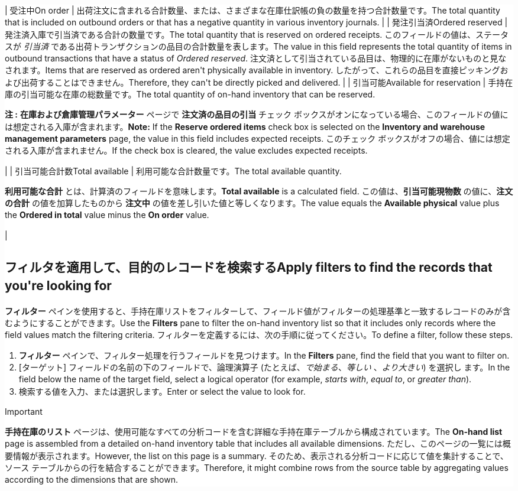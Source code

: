 | <span data-ttu-id="dfbce-136">受注中</span><span class="sxs-lookup"><span data-stu-id="dfbce-136">On order</span></span> | <span data-ttu-id="dfbce-137">出荷注文に含まれる合計数量、または、さまざまな在庫仕訳帳の負の数量を持つ合計数量です。</span><span class="sxs-lookup"><span data-stu-id="dfbce-137">The total quantity that is included on outbound orders or that has a negative quantity in various inventory journals.</span></span> |
| <span data-ttu-id="dfbce-138">発注引当済</span><span class="sxs-lookup"><span data-stu-id="dfbce-138">Ordered reserved</span></span> | <span data-ttu-id="dfbce-139">発注済入庫で引当済である合計の数量です。</span><span class="sxs-lookup"><span data-stu-id="dfbce-139">The total quantity that is reserved on ordered receipts.</span></span> <span data-ttu-id="dfbce-140">このフィールドの値は、ステータスが _引当済_ である出荷トランザクションの品目の合計数量を表します。</span><span class="sxs-lookup"><span data-stu-id="dfbce-140">The value in this field represents the total quantity of items in outbound transactions that have a status of _Ordered reserved_.</span></span> <span data-ttu-id="dfbce-141">注文済として引当されている品目は、物理的に在庫がないものと見なされます。</span><span class="sxs-lookup"><span data-stu-id="dfbce-141">Items that are reserved as ordered aren't physically available in inventory.</span></span> <span data-ttu-id="dfbce-142">したがって、これらの品目を直接ピッキングおよび出荷することはできません。</span><span class="sxs-lookup"><span data-stu-id="dfbce-142">Therefore, they can't be directly picked and delivered.</span></span> |
| <span data-ttu-id="dfbce-143">引当可能</span><span class="sxs-lookup"><span data-stu-id="dfbce-143">Available for reservation</span></span> | <span data-ttu-id="dfbce-144">手持在庫の引当可能な在庫の総数量です。</span><span class="sxs-lookup"><span data-stu-id="dfbce-144">The total quantity of on-hand inventory that can be reserved.</span></span><p><span data-ttu-id="dfbce-145">**注 :** **在庫および倉庫管理パラメーター** ページで **注文済の品目の引当** チェック ボックスがオンになっている場合、このフィールドの値には想定される入庫が含まれます。</span><span class="sxs-lookup"><span data-stu-id="dfbce-145">**Note:** If the **Reserve ordered items** check box is selected on the **Inventory and warehouse management parameters** page, the value in this field includes expected receipts.</span></span> <span data-ttu-id="dfbce-146">このチェック ボックスがオフの場合、値には想定される入庫が含まれません。</span><span class="sxs-lookup"><span data-stu-id="dfbce-146">If the check box is cleared, the value excludes expected receipts.</span></span></p> |
| <span data-ttu-id="dfbce-147">引当可能合計数</span><span class="sxs-lookup"><span data-stu-id="dfbce-147">Total available</span></span> | <span data-ttu-id="dfbce-148">利用可能な合計数量です。</span><span class="sxs-lookup"><span data-stu-id="dfbce-148">The total available quantity.</span></span><p><span data-ttu-id="dfbce-149">**利用可能な合計** とは、計算済のフィールドを意味します。</span><span class="sxs-lookup"><span data-stu-id="dfbce-149">**Total available** is a calculated field.</span></span> <span data-ttu-id="dfbce-150">この値は、**引当可能現物数** の値に、**注文の合計** の値を加算したものから **注文中** の値を差し引いた値と等しくなります。</span><span class="sxs-lookup"><span data-stu-id="dfbce-150">The value equals the **Available physical** value plus the **Ordered in total** value minus the **On order** value.</span></span></p> |

## <a name="apply-filters-to-find-the-records-that-youre-looking-for"></a><a name="filters-pane"></a><span data-ttu-id="dfbce-151">フィルタを適用して、目的のレコードを検索する</span><span class="sxs-lookup"><span data-stu-id="dfbce-151">Apply filters to find the records that you're looking for</span></span>

<span data-ttu-id="dfbce-152">**フィルター** ペインを使用すると、手持在庫リストをフィルターして、フィールド値がフィルターの処理基準と一致するレコードのみが含むようにすることができます。</span><span class="sxs-lookup"><span data-stu-id="dfbce-152">Use the **Filters** pane to filter the on-hand inventory list so that it includes only records where the field values match the filtering criteria.</span></span> <span data-ttu-id="dfbce-153">フィルターを定義するには、次の手順に従ってください。</span><span class="sxs-lookup"><span data-stu-id="dfbce-153">To define a filter, follow these steps.</span></span>

1. <span data-ttu-id="dfbce-154">**フィルター** ペインで、フィルター処理を行うフィールドを見つけます。</span><span class="sxs-lookup"><span data-stu-id="dfbce-154">In the **Filters** pane, find the field that you want to filter on.</span></span>
2. <span data-ttu-id="dfbce-155">[ターゲット] フィールドの名前の下のフィールドで、論理演算子 (たとえば、*で始まる*、*等しい* 、*より大きい*) を選択し ます。</span><span class="sxs-lookup"><span data-stu-id="dfbce-155">In the field below the name of the target field, select a logical operator (for example, *starts with*, *equal to*, or *greater than*).</span></span>
3. <span data-ttu-id="dfbce-156">検索する値を入力、または選択します。</span><span class="sxs-lookup"><span data-stu-id="dfbce-156">Enter or select the value to look for.</span></span>

> [!IMPORTANT]
> <span data-ttu-id="dfbce-157">**手持在庫のリスト** ページは、使用可能なすべての分析コードを含む詳細な手持在庫テーブルから構成されています。</span><span class="sxs-lookup"><span data-stu-id="dfbce-157">The **On-hand list** page is assembled from a detailed on-hand inventory table that includes all available dimensions.</span></span> <span data-ttu-id="dfbce-158">ただし、このページの一覧には概要情報が表示されます。</span><span class="sxs-lookup"><span data-stu-id="dfbce-158">However, the list on this page is a summary.</span></span> <span data-ttu-id="dfbce-159">そのため、表示される分析コードに応じて値を集計することで、ソース テーブルからの行を結合することができます。</span><span class="sxs-lookup"><span data-stu-id="dfbce-159">Therefore, it might combine rows from the source table by aggregating values according to the dimensions that are shown.</span></span>
>